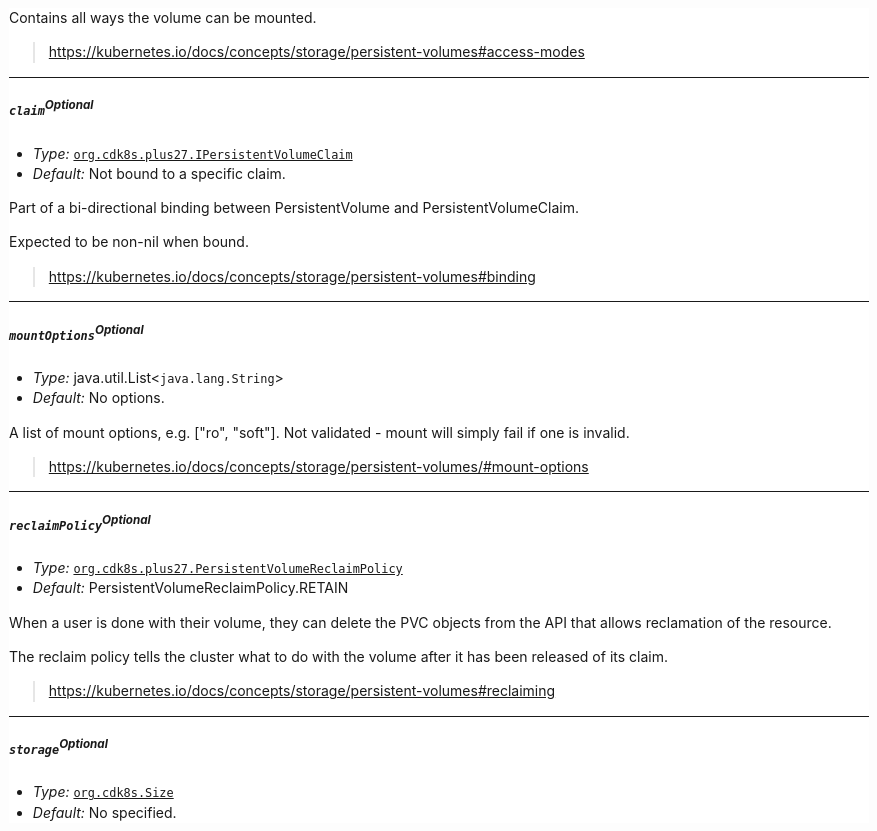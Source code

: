 Contains all ways the volume can be mounted.

> https://kubernetes.io/docs/concepts/storage/persistent-volumes#access-modes

---

##### `claim`<sup>Optional</sup> <a name="org.cdk8s.plus27.GCEPersistentDiskPersistentVolumeProps.parameter.claim"></a>

- *Type:* [`org.cdk8s.plus27.IPersistentVolumeClaim`](#org.cdk8s.plus27.IPersistentVolumeClaim)
- *Default:* Not bound to a specific claim.

Part of a bi-directional binding between PersistentVolume and PersistentVolumeClaim.

Expected to be non-nil when bound.

> https://kubernetes.io/docs/concepts/storage/persistent-volumes#binding

---

##### `mountOptions`<sup>Optional</sup> <a name="org.cdk8s.plus27.GCEPersistentDiskPersistentVolumeProps.parameter.mountOptions"></a>

- *Type:* java.util.List<`java.lang.String`>
- *Default:* No options.

A list of mount options, e.g. ["ro", "soft"]. Not validated - mount will simply fail if one is invalid.

> https://kubernetes.io/docs/concepts/storage/persistent-volumes/#mount-options

---

##### `reclaimPolicy`<sup>Optional</sup> <a name="org.cdk8s.plus27.GCEPersistentDiskPersistentVolumeProps.parameter.reclaimPolicy"></a>

- *Type:* [`org.cdk8s.plus27.PersistentVolumeReclaimPolicy`](#org.cdk8s.plus27.PersistentVolumeReclaimPolicy)
- *Default:* PersistentVolumeReclaimPolicy.RETAIN

When a user is done with their volume, they can delete the PVC objects from the API that allows reclamation of the resource.

The reclaim policy tells the cluster what to do with
the volume after it has been released of its claim.

> https://kubernetes.io/docs/concepts/storage/persistent-volumes#reclaiming

---

##### `storage`<sup>Optional</sup> <a name="org.cdk8s.plus27.GCEPersistentDiskPersistentVolumeProps.parameter.storage"></a>

- *Type:* [`org.cdk8s.Size`](#org.cdk8s.Size)
- *Default:* No specified.
